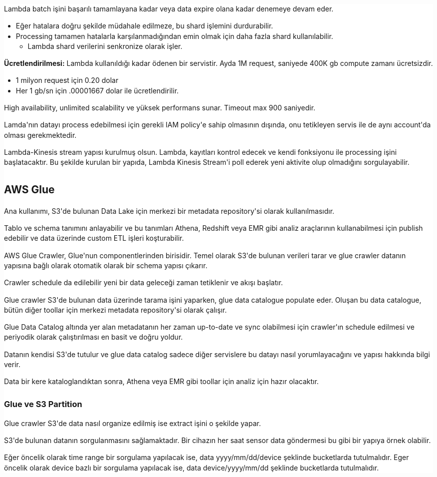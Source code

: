 Lambda batch işini başarılı tamamlayana kadar veya data expire olana kadar denemeye devam eder.

* Eğer hatalara doğru şekilde müdahale edilmeze, bu shard işlemini durdurabilir.
* Processing tamamen hatalarla karşılanmadığından emin olmak için daha fazla shard kullanılabilir.
    * Lambda shard verilerini senkronize olarak işler.

**Ücretlendirilmesi:**
Lambda kullanıldığı kadar ödenen bir servistir.
Ayda 1M request, saniyede 400K gb compute zamanı ücretsizdir.

* 1 milyon request için 0.20 dolar
* Her 1 gb/sn için .00001667 dolar ile ücretlendirilir.

High availability, unlimited scalability ve yüksek performans sunar.
Timeout max 900 saniyedir.

Lamda'nın datayı process edebilmesi için gerekli IAM policy'e sahip olmasının dışında, onu tetikleyen servis ile de aynı account'da olması gerekmektedir.

Lambda-Kinesis stream yapısı kurulmuş olsun. Lambda, kayıtları kontrol edecek ve kendi fonksiyonu ile processing işini başlatacaktır.
Bu şekilde kurulan bir yapıda, Lambda Kinesis Stream'i poll ederek yeni aktivite olup olmadığını sorgulayabilir.

## AWS Glue

Ana kullanımı, S3'de bulunan Data Lake için merkezi bir metadata repository'si olarak kullanılmasıdır.

Tablo ve schema tanımını anlayabilir ve bu tanımları Athena, Redshift veya EMR gibi analiz araçlarının kullanabilmesi için publish edebilir ve data üzerinde custom ETL işleri koşturabilir.

AWS Glue Crawler, Glue'nun componentlerinden birisidir. Temel olarak S3'de bulunan verileri tarar ve glue crawler datanın yapısına bağlı olarak otomatik olarak bir schema yapısı çıkarır.

Crawler schedule da edilebilir yeni bir data geleceği zaman tetiklenir ve akışı başlatır.

Glue crawler S3'de bulunan data üzerinde tarama işini yaparken, glue data catalogue populate eder. Oluşan bu data catalogue, bütün diğer toollar için merkezi metadata repository'si olarak çalışır.

Glue Data Catalog altında yer alan metadatanın her zaman up-to-date ve sync olabilmesi için crawler'ın schedule edilmesi ve periyodik olarak çalıştırılması en basit ve doğru yoldur.

Datanın kendisi S3'de tutulur ve glue data catalog sadece diğer servislere bu datayı nasıl yorumlayacağını ve yapısı hakkında bilgi verir.

Data bir kere kataloglandıktan sonra, Athena veya EMR gibi toollar için analiz için hazır olacaktır.

### Glue ve S3 Partition

Glue crawler S3'de data nasıl organize edilmiş ise extract işini o şekilde yapar.

S3'de bulunan datanın sorgulanmasını sağlamaktadır. Bir cihazın her saat sensor data göndermesi bu gibi bir yapıya örnek olabilir.

Eğer öncelik olarak time range bir sorgulama yapılacak ise, data yyyy/mm/dd/device şeklinde bucketlarda tutulmalıdır.
Eger öncelik olarak device bazlı bir sorgulama yapılacak ise, data device/yyyy/mm/dd şeklinde bucketlarda tutulmalıdır.
